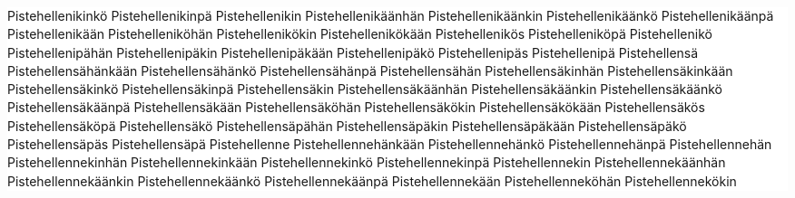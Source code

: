 Pistehellenikinkö
Pistehellenikinpä
Pistehellenikin
Pistehellenikäänhän
Pistehellenikäänkin
Pistehellenikäänkö
Pistehellenikäänpä
Pistehellenikään
Pistehelleniköhän
Pistehellenikökin
Pistehellenikökään
Pistehellenikös
Pistehelleniköpä
Pistehellenikö
Pistehellenipähän
Pistehellenipäkin
Pistehellenipäkään
Pistehellenipäkö
Pistehellenipäs
Pistehellenipä
Pistehellensä
Pistehellensähänkään
Pistehellensähänkö
Pistehellensähänpä
Pistehellensähän
Pistehellensäkinhän
Pistehellensäkinkään
Pistehellensäkinkö
Pistehellensäkinpä
Pistehellensäkin
Pistehellensäkäänhän
Pistehellensäkäänkin
Pistehellensäkäänkö
Pistehellensäkäänpä
Pistehellensäkään
Pistehellensäköhän
Pistehellensäkökin
Pistehellensäkökään
Pistehellensäkös
Pistehellensäköpä
Pistehellensäkö
Pistehellensäpähän
Pistehellensäpäkin
Pistehellensäpäkään
Pistehellensäpäkö
Pistehellensäpäs
Pistehellensäpä
Pistehellenne
Pistehellennehänkään
Pistehellennehänkö
Pistehellennehänpä
Pistehellennehän
Pistehellennekinhän
Pistehellennekinkään
Pistehellennekinkö
Pistehellennekinpä
Pistehellennekin
Pistehellennekäänhän
Pistehellennekäänkin
Pistehellennekäänkö
Pistehellennekäänpä
Pistehellennekään
Pistehellenneköhän
Pistehellennekökin